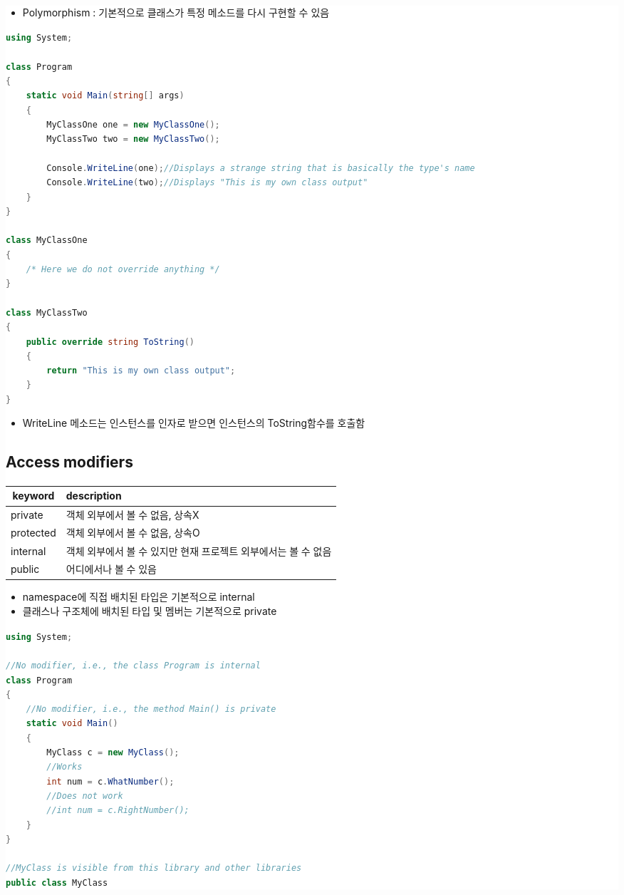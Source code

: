 * Polymorphism : 기본적으로 클래스가 특정 메소드를 다시 구현할 수 있음
```cs
using System;

class Program
{
    static void Main(string[] args)
    {
        MyClassOne one = new MyClassOne();
        MyClassTwo two = new MyClassTwo();

        Console.WriteLine(one);//Displays a strange string that is basically the type's name
        Console.WriteLine(two);//Displays "This is my own class output"
    }
}

class MyClassOne
{
    /* Here we do not override anything */
}

class MyClassTwo
{
    public override string ToString()
    {
        return "This is my own class output";
    }
}
```
 * WriteLine 메소드는 인스턴스를 인자로 받으면 인스턴스의 ToString함수를 호출함

## Access modifiers

|keyword|description|
|---|:---|
|private|객체 외부에서 볼 수 없음, 상속X|
|protected|객체 외부에서 볼 수 없음, 상속O|
|internal|객체 외부에서 볼 수 있지만 현재 프로젝트 외부에서는 볼 수 없음|
|public|어디에서나 볼 수 있음|

* namespace에 직접 배치된 타입은 기본적으로 internal
* 클래스나 구조체에 배치된 타입 및 멤버는 기본적으로 private

```cs
using System;

//No modifier, i.e., the class Program is internal
class Program
{
    //No modifier, i.e., the method Main() is private
    static void Main()
    {
        MyClass c = new MyClass();
        //Works
        int num = c.WhatNumber();
        //Does not work
        //int num = c.RightNumber();
    }
}

//MyClass is visible from this library and other libraries
public class MyClass
```